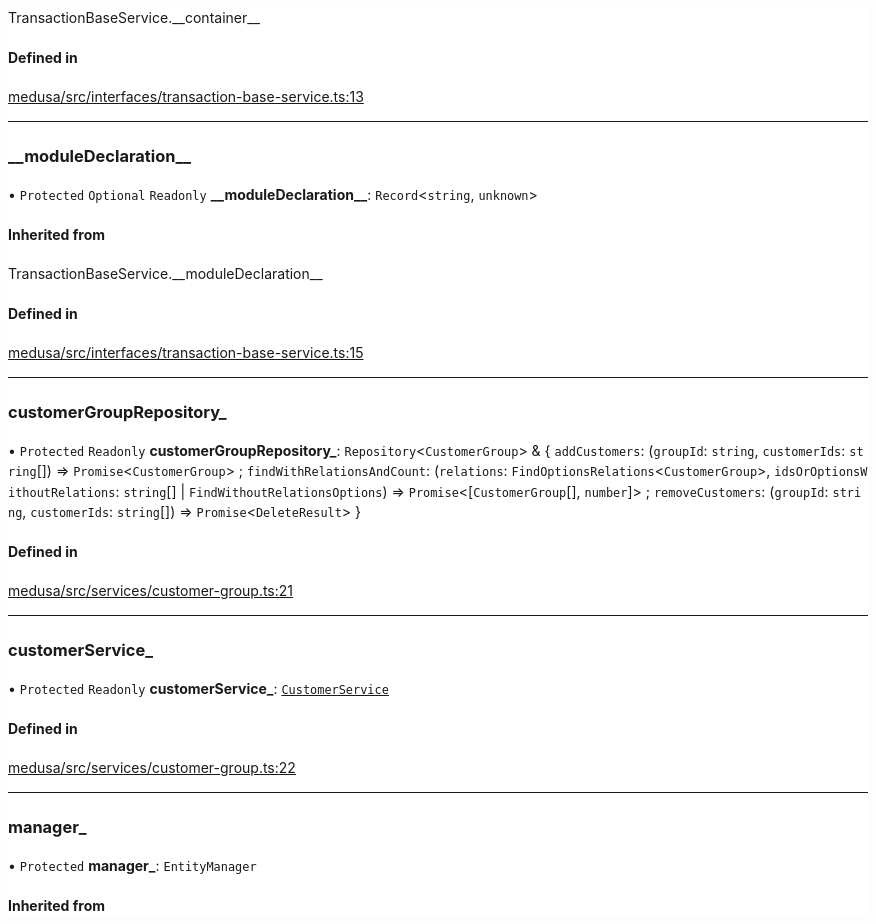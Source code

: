 TransactionBaseService.\_\_container\_\_

#### Defined in

[medusa/src/interfaces/transaction-base-service.ts:13](https://github.com/medusajs/medusa/blob/755f9cf30/packages/medusa/src/interfaces/transaction-base-service.ts#L13)

___

### \_\_moduleDeclaration\_\_

• `Protected` `Optional` `Readonly` **\_\_moduleDeclaration\_\_**: `Record`<`string`, `unknown`\>

#### Inherited from

TransactionBaseService.\_\_moduleDeclaration\_\_

#### Defined in

[medusa/src/interfaces/transaction-base-service.ts:15](https://github.com/medusajs/medusa/blob/755f9cf30/packages/medusa/src/interfaces/transaction-base-service.ts#L15)

___

### customerGroupRepository\_

• `Protected` `Readonly` **customerGroupRepository\_**: `Repository`<`CustomerGroup`\> & { `addCustomers`: (`groupId`: `string`, `customerIds`: `string`[]) => `Promise`<`CustomerGroup`\> ; `findWithRelationsAndCount`: (`relations`: `FindOptionsRelations`<`CustomerGroup`\>, `idsOrOptionsWithoutRelations`: `string`[] \| `FindWithoutRelationsOptions`) => `Promise`<[`CustomerGroup`[], `number`]\> ; `removeCustomers`: (`groupId`: `string`, `customerIds`: `string`[]) => `Promise`<`DeleteResult`\>  }

#### Defined in

[medusa/src/services/customer-group.ts:21](https://github.com/medusajs/medusa/blob/755f9cf30/packages/medusa/src/services/customer-group.ts#L21)

___

### customerService\_

• `Protected` `Readonly` **customerService\_**: [`CustomerService`](CustomerService.md)

#### Defined in

[medusa/src/services/customer-group.ts:22](https://github.com/medusajs/medusa/blob/755f9cf30/packages/medusa/src/services/customer-group.ts#L22)

___

### manager\_

• `Protected` **manager\_**: `EntityManager`

#### Inherited from
